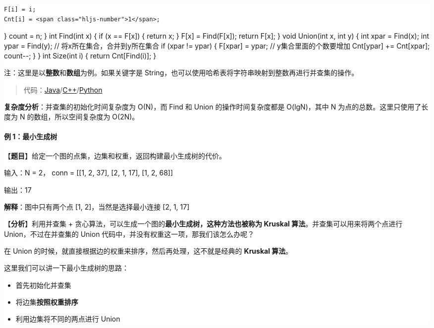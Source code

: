     F[i] = i;
    Cnt[i] = <span class="hljs-number">1</span>;
  }
  count = n;
}
<span class="hljs-function"><span class="hljs-keyword">int</span> <span class="hljs-title">Find</span><span class="hljs-params">(<span class="hljs-keyword">int</span> x)</span> </span>{
  <span class="hljs-keyword">if</span> (x == F[x]) {
    <span class="hljs-keyword">return</span> x;
  }
  F[x] = Find(F[x]);
  <span class="hljs-keyword">return</span> F[x];
}
<span class="hljs-function"><span class="hljs-keyword">void</span> <span class="hljs-title">Union</span><span class="hljs-params">(<span class="hljs-keyword">int</span> x, <span class="hljs-keyword">int</span> y)</span> </span>{
  <span class="hljs-keyword">int</span> xpar = Find(x);
  <span class="hljs-keyword">int</span> ypar = Find(y);
  <span class="hljs-comment">// 将x所在集合，合并到y所在集合</span>
  <span class="hljs-keyword">if</span> (xpar != ypar) {
    F[xpar] = ypar;
    <span class="hljs-comment">// y集合里面的个数要增加</span>
    Cnt[ypar] += Cnt[xpar];
    count--;
  }
}
<span class="hljs-function"><span class="hljs-keyword">int</span> <span class="hljs-title">Size</span><span class="hljs-params">(<span class="hljs-keyword">int</span> i)</span> </span>{
  <span class="hljs-keyword">return</span> Cnt[Find(i)];
}
</code></pre>
<p data-nodeid="35179">注：这里是以<strong data-nodeid="35635">整数</strong>和<strong data-nodeid="35636">数组</strong>为例。如果关键字是 String，也可以使用哈希表将字符串映射到整数再进行并查集的操作。</p>
<blockquote data-nodeid="35180">
<p data-nodeid="35181">代码：<a href="https://github.com/lagoueduCol/Algorithm-Dryad/blob/main/07.UF/%E5%B9%B6%E6%9F%A5%E9%9B%86%E6%A8%A1%E6%9D%BF.java?fileGuid=xxQTRXtVcqtHK6j8" data-nodeid="35640">Java</a>/<a href="https://github.com/lagoueduCol/Algorithm-Dryad/blob/main/07.UF/%E5%B9%B6%E6%9F%A5%E9%9B%86%E6%A8%A1%E6%9D%BF.cpp?fileGuid=xxQTRXtVcqtHK6j8" data-nodeid="35644">C++</a>/<a href="https://github.com/lagoueduCol/Algorithm-Dryad/blob/main/07.UF/%E5%B9%B6%E6%9F%A5%E9%9B%86%E6%A8%A1%E6%9D%BF.py?fileGuid=xxQTRXtVcqtHK6j8" data-nodeid="35648">Python</a></p>
</blockquote>
<p data-nodeid="35182"><strong data-nodeid="35653">复杂度分析</strong>：并查集的初始化时间复杂度为 O(N)，而 Find 和 Union 的操作时间复杂度都是 O(lgN)，其中 N 为点的总数。这里只使用了长度为 N 的数组，所以空间复杂度为 O(2N)。</p>
<h4 data-nodeid="35183">例 1：最小生成树</h4>
<p data-nodeid="35184">【<strong data-nodeid="35660">题目</strong>】给定一个图的点集，边集和权重，返回构建最小生成树的代价。</p>
<p data-nodeid="35185">输入：N = 2， conn = [[1, 2, 37], [2, 1, 17], [1, 2, 68]]</p>
<p data-nodeid="35186">输出：17</p>
<p data-nodeid="35187"><strong data-nodeid="35687">解释</strong>：图中只有两个点 [1, 2]，当然是选择最小连接 [2, 1, 17]</p>
<p data-nodeid="35188">【<strong data-nodeid="35701">分析</strong>】利用并查集 + 贪心算法，可以生成一个图的<strong data-nodeid="35703">最小生成树，<strong data-nodeid="35702">这种方法也被称为</strong> Kruskal 算法</strong>。并查集可以用来将两个点进行 Union，不过在并查集的 Union 代码中，并没有权重这一项，那我们该怎么办呢？</p>
<p data-nodeid="35189">在 Union 的时候，就直接根据边的权重来排序，然后再处理，这不就是经典的 <strong data-nodeid="35709">Kruskal 算法</strong>。</p>
<p data-nodeid="35190">这里我们可以讲一下最小生成树的思路：</p>
<ul data-nodeid="35191">
<li data-nodeid="35192">
<p data-nodeid="35193">首先初始化并查集</p>
</li>
<li data-nodeid="35194">
<p data-nodeid="35195">将边集<strong data-nodeid="35716">按照权重排序</strong></p>
</li>
<li data-nodeid="35196">
<p data-nodeid="35197">利用边集将不同的两点进行 Union</p>